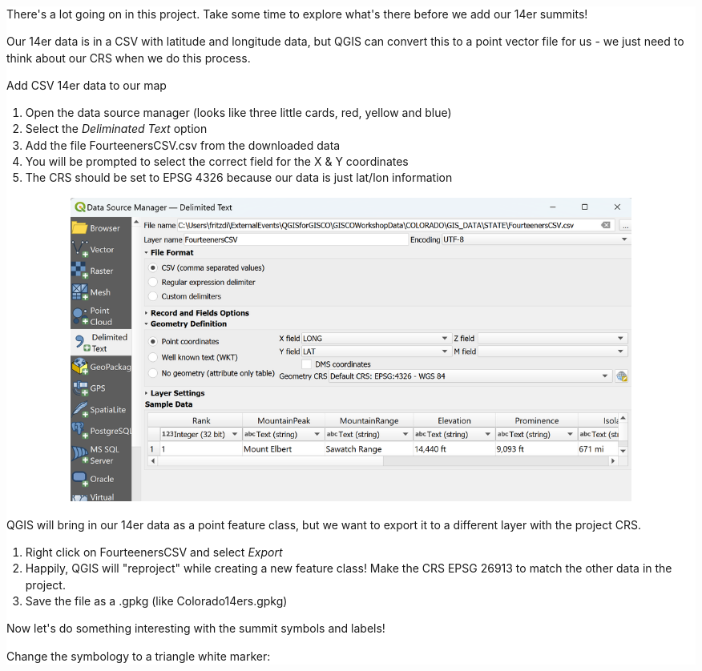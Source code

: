 There's a lot going on in this project. Take some time to explore what's there before we add our 14er summits!

Our 14er data is in a CSV with latitude and longitude data, but QGIS can convert this to a point vector file for us - we just need to think about our CRS when we do this process.

Add CSV 14er data to our map
1. Open the data source manager (looks like three little cards, red, yellow and blue)
1. Select the *Deliminated Text* option
1. Add the file FourteenersCSV.csv from the downloaded data
1. You will be prompted to select the correct field for the X & Y coordinates
1. The CRS should be set to EPSG 4326 because our data is just lat/lon information

<p align="center">
<img src="images/14erCSVadd.png" width="700"/>
</p>

QGIS will bring in our 14er data as a point feature class, but we want to export it to a different layer with the project CRS.
1. Right click on FourteenersCSV and select *Export*
1. Happily, QGIS will "reproject" while creating a new feature class! Make the CRS EPSG 26913 to match the other data in the project.
1. Save the file as a .gpkg (like Colorado14ers.gpkg)

Now let's do something interesting with the summit symbols and labels!

Change the symbology to a triangle white marker:

<p align="center">